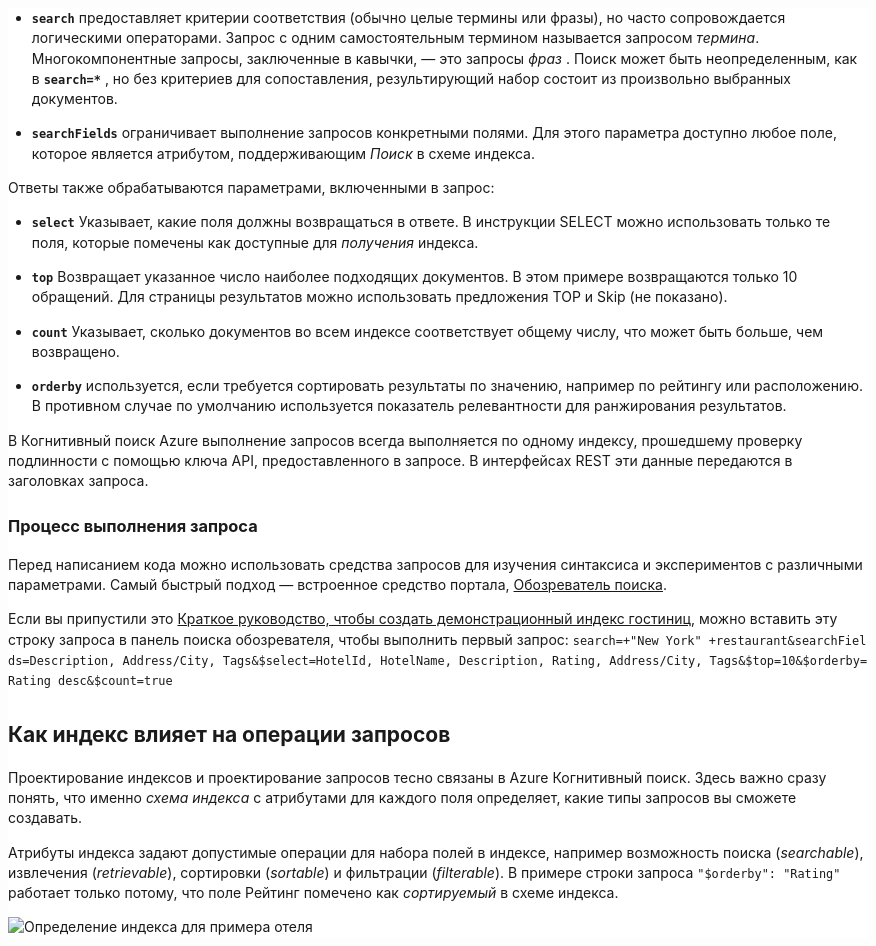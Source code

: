 + **`search`** предоставляет критерии соответствия (обычно целые термины или фразы), но часто сопровождается логическими операторами. Запрос с одним самостоятельным термином называется запросом *термина*. Многокомпонентные запросы, заключенные в кавычки, — это запросы *фраз* . Поиск может быть неопределенным, как в **`search=*`** , но без критериев для сопоставления, результирующий набор состоит из произвольно выбранных документов.

+ **`searchFields`** ограничивает выполнение запросов конкретными полями. Для этого параметра доступно любое поле, которое является атрибутом, поддерживающим *Поиск* в схеме индекса.

Ответы также обрабатываются параметрами, включенными в запрос:

+ **`select`** Указывает, какие поля должны возвращаться в ответе. В инструкции SELECT можно использовать только те поля, которые помечены как доступные для *получения* индекса.

+ **`top`** Возвращает указанное число наиболее подходящих документов. В этом примере возвращаются только 10 обращений. Для страницы результатов можно использовать предложения TOP и Skip (не показано).

+ **`count`** Указывает, сколько документов во всем индексе соответствует общему числу, что может быть больше, чем возвращено. 

+ **`orderby`** используется, если требуется сортировать результаты по значению, например по рейтингу или расположению. В противном случае по умолчанию используется показатель релевантности для ранжирования результатов.

В Когнитивный поиск Azure выполнение запросов всегда выполняется по одному индексу, прошедшему проверку подлинности с помощью ключа API, предоставленного в запросе. В интерфейсах REST эти данные передаются в заголовках запроса.

### <a name="how-to-run-this-query"></a>Процесс выполнения запроса

Перед написанием кода можно использовать средства запросов для изучения синтаксиса и экспериментов с различными параметрами. Самый быстрый подход — встроенное средство портала, [Обозреватель поиска](search-explorer.md).

Если вы припустили это [Краткое руководство, чтобы создать демонстрационный индекс гостиниц](search-get-started-portal.md), можно вставить эту строку запроса в панель поиска обозревателя, чтобы выполнить первый запрос: `search=+"New York" +restaurant&searchFields=Description, Address/City, Tags&$select=HotelId, HotelName, Description, Rating, Address/City, Tags&$top=10&$orderby=Rating desc&$count=true`

## <a name="how-query-operations-are-enabled-by-the-index"></a>Как индекс влияет на операции запросов

Проектирование индексов и проектирование запросов тесно связаны в Azure Когнитивный поиск. Здесь важно сразу понять, что именно *схема индекса* с атрибутами для каждого поля определяет, какие типы запросов вы сможете создавать. 

Атрибуты индекса задают допустимые операции для набора полей в индексе, например возможность поиска (*searchable*), извлечения (*retrievable*), сортировки (*sortable*) и фильтрации (*filterable*). В примере строки запроса `"$orderby": "Rating"` работает только потому, что поле Рейтинг помечено как *сортируемый* в схеме индекса. 

![Определение индекса для примера отеля](./media/search-query-overview/hotel-sample-index-definition.png "Определение индекса для примера отеля")
